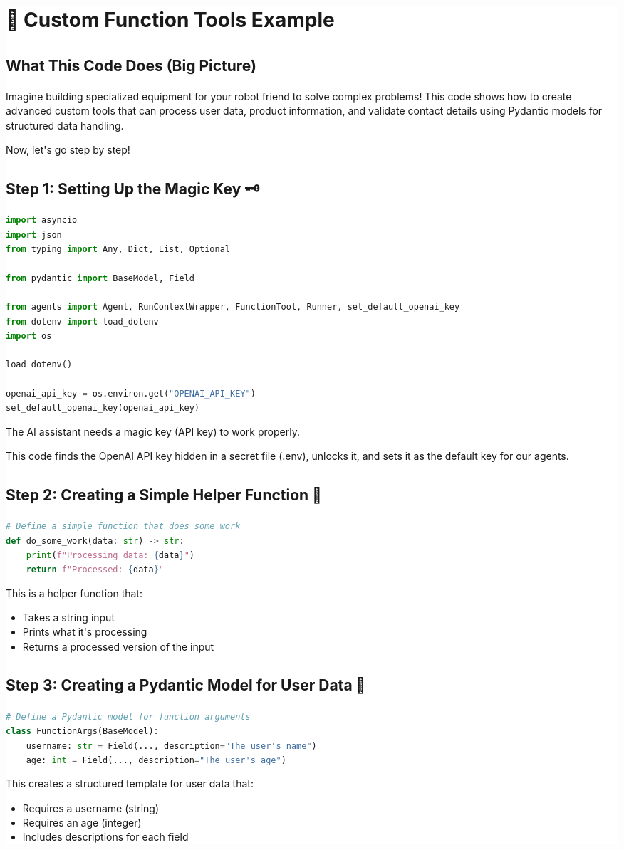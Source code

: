 # 🔧 Custom Function Tools Example

## What This Code Does (Big Picture)
Imagine building specialized equipment for your robot friend to solve complex problems! This code shows how to create advanced custom tools that can process user data, product information, and validate contact details using Pydantic models for structured data handling.

Now, let's go step by step!

## Step 1: Setting Up the Magic Key 🗝️
```python
import asyncio
import json
from typing import Any, Dict, List, Optional

from pydantic import BaseModel, Field

from agents import Agent, RunContextWrapper, FunctionTool, Runner, set_default_openai_key
from dotenv import load_dotenv
import os

load_dotenv()

openai_api_key = os.environ.get("OPENAI_API_KEY")
set_default_openai_key(openai_api_key)
```
The AI assistant needs a magic key (API key) to work properly.

This code finds the OpenAI API key hidden in a secret file (.env), unlocks it, and sets it as the default key for our agents.

## Step 2: Creating a Simple Helper Function 🔧
```python
# Define a simple function that does some work
def do_some_work(data: str) -> str:
    print(f"Processing data: {data}")
    return f"Processed: {data}"
```
This is a helper function that:
- Takes a string input
- Prints what it's processing
- Returns a processed version of the input

## Step 3: Creating a Pydantic Model for User Data 👤
```python
# Define a Pydantic model for function arguments
class FunctionArgs(BaseModel):
    username: str = Field(..., description="The user's name")
    age: int = Field(..., description="The user's age")
```
This creates a structured template for user data that:
- Requires a username (string)
- Requires an age (integer)
- Includes descriptions for each field
